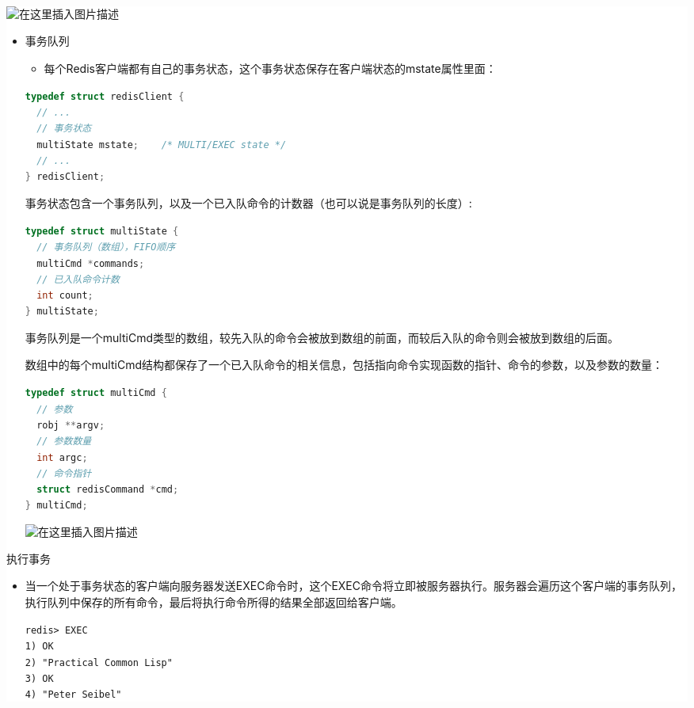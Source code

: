   

  ![在这里插入图片描述](https://img-blog.csdnimg.cn/20201110102047433.png?x-oss-process=image/watermark,type_ZmFuZ3poZW5naGVpdGk,shadow_10,text_aHR0cHM6Ly9ibG9nLmNzZG4ubmV0L3dlaXhpbl80MzkzNDYwNw==,size_16,color_FFFFFF,t_70#pic_center)


  

  

* 事务队列

  * 每个Redis客户端都有自己的事务状态，这个事务状态保存在客户端状态的mstate属性里面：

  ```c
  typedef struct redisClient {
    // ...
    // 事务状态
    multiState mstate;    /* MULTI/EXEC state */
    // ...
  } redisClient;
  ```

  事务状态包含一个事务队列，以及一个已入队命令的计数器（也可以说是事务队列的长度）:

  ```c
  typedef struct multiState {
    // 事务队列（数组），FIFO顺序
    multiCmd *commands;
    // 已入队命令计数
    int count; 
  } multiState;
  ```

  事务队列是一个multiCmd类型的数组，较先入队的命令会被放到数组的前面，而较后入队的命令则会被放到数组的后面。

  数组中的每个multiCmd结构都保存了一个已入队命令的相关信息，包括指向命令实现函数的指针、命令的参数，以及参数的数量：

  ```c
  typedef struct multiCmd { 
    // 参数
    robj **argv;
    // 参数数量
    int argc;
    // 命令指针
    struct redisCommand *cmd;
  } multiCmd;
  ```

  ![在这里插入图片描述](https://img-blog.csdnimg.cn/20201110102059156.png?x-oss-process=image/watermark,type_ZmFuZ3poZW5naGVpdGk,shadow_10,text_aHR0cHM6Ly9ibG9nLmNzZG4ubmV0L3dlaXhpbl80MzkzNDYwNw==,size_16,color_FFFFFF,t_70#pic_center)


  

执行事务

* 当一个处于事务状态的客户端向服务器发送EXEC命令时，这个EXEC命令将立即被服务器执行。服务器会遍历这个客户端的事务队列，执行队列中保存的所有命令，最后将执行命令所得的结果全部返回给客户端。

  ```
  redis> EXEC
  1) OK
  2) "Practical Common Lisp"
  3) OK
  4) "Peter Seibel"
  ```
